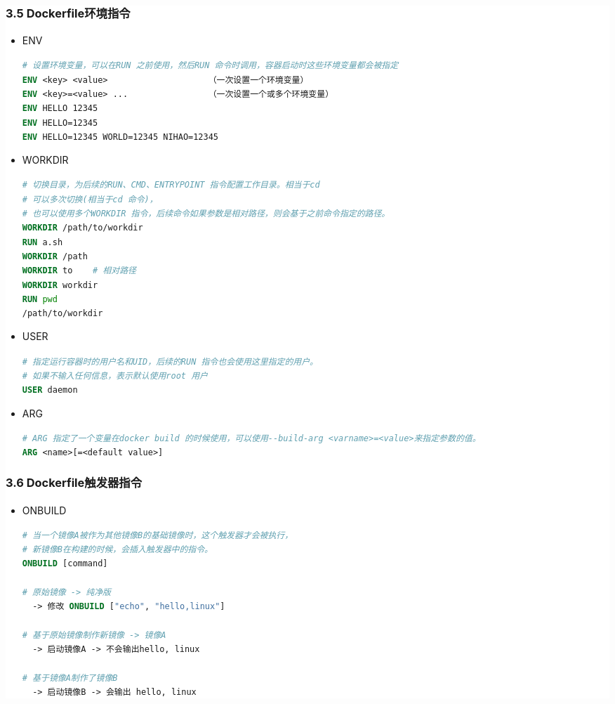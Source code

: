 ### 3.5 Dockerfile环境指令

- ENV

  ```dockerfile
  # 设置环境变量，可以在RUN 之前使用，然后RUN 命令时调用，容器启动时这些环境变量都会被指定
  ENV <key> <value>                    （一次设置一个环境变量）
  ENV <key>=<value> ...                （一次设置一个或多个环境变量）
  ENV HELLO 12345
  ENV HELLO=12345
  ENV HELLO=12345 WORLD=12345 NIHAO=12345
  ```

- WORKDIR

  ```dockerfile
  # 切换目录，为后续的RUN、CMD、ENTRYPOINT 指令配置工作目录。相当于cd
  # 可以多次切换(相当于cd 命令)，
  # 也可以使用多个WORKDIR 指令，后续命令如果参数是相对路径，则会基于之前命令指定的路径。
  WORKDIR /path/to/workdir
  RUN a.sh
  WORKDIR /path
  WORKDIR to	# 相对路径
  WORKDIR workdir
  RUN pwd
  /path/to/workdir
  ```

- USER 

  ```dockerfile
  # 指定运行容器时的用户名和UID，后续的RUN 指令也会使用这里指定的用户。
  # 如果不输入任何信息，表示默认使用root 用户
  USER daemon
  ```

- ARG

  ```dockerfile
  # ARG 指定了一个变量在docker build 的时候使用，可以使用--build-arg <varname>=<value>来指定参数的值。
  ARG <name>[=<default value>]
  ```

### 3.6 Dockerfile触发器指令

- ONBUILD

  ```dockerfile
  # 当一个镜像A被作为其他镜像B的基础镜像时，这个触发器才会被执行，
  # 新镜像B在构建的时候，会插入触发器中的指令。
  ONBUILD [command]
  
  # 原始镜像 -> 纯净版
  	-> 修改 ONBUILD ["echo", "hello,linux"]
  	   
  # 基于原始镜像制作新镜像 -> 镜像A
  	-> 启动镜像A -> 不会输出hello, linux
  	
  # 基于镜像A制作了镜像B
  	-> 启动镜像B -> 会输出 hello, linux
  ```